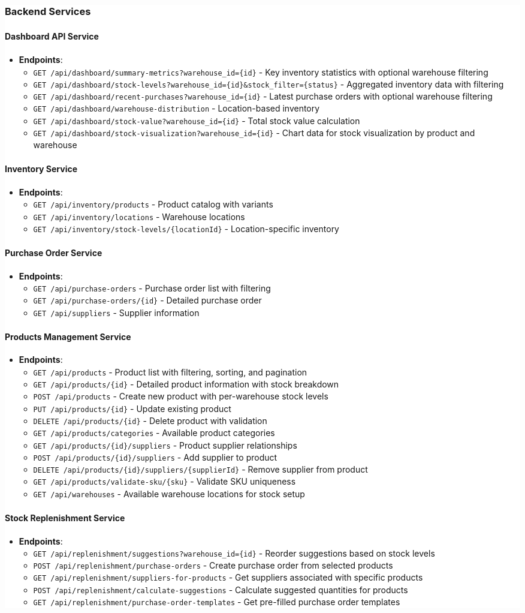 ### Backend Services

#### Dashboard API Service

- **Endpoints**:
  - `GET /api/dashboard/summary-metrics?warehouse_id={id}` - Key inventory statistics with optional warehouse filtering
  - `GET /api/dashboard/stock-levels?warehouse_id={id}&stock_filter={status}` - Aggregated inventory data with filtering
  - `GET /api/dashboard/recent-purchases?warehouse_id={id}` - Latest purchase orders with optional warehouse filtering
  - `GET /api/dashboard/warehouse-distribution` - Location-based inventory
  - `GET /api/dashboard/stock-value?warehouse_id={id}` - Total stock value calculation
  - `GET /api/dashboard/stock-visualization?warehouse_id={id}` - Chart data for stock visualization by product and warehouse

#### Inventory Service

- **Endpoints**:
  - `GET /api/inventory/products` - Product catalog with variants
  - `GET /api/inventory/locations` - Warehouse locations
  - `GET /api/inventory/stock-levels/{locationId}` - Location-specific inventory

#### Purchase Order Service

- **Endpoints**:
  - `GET /api/purchase-orders` - Purchase order list with filtering
  - `GET /api/purchase-orders/{id}` - Detailed purchase order
  - `GET /api/suppliers` - Supplier information

#### Products Management Service

- **Endpoints**:
  - `GET /api/products` - Product list with filtering, sorting, and pagination
  - `GET /api/products/{id}` - Detailed product information with stock breakdown
  - `POST /api/products` - Create new product with per-warehouse stock levels
  - `PUT /api/products/{id}` - Update existing product
  - `DELETE /api/products/{id}` - Delete product with validation
  - `GET /api/products/categories` - Available product categories
  - `GET /api/products/{id}/suppliers` - Product supplier relationships
  - `POST /api/products/{id}/suppliers` - Add supplier to product
  - `DELETE /api/products/{id}/suppliers/{supplierId}` - Remove supplier from product
  - `GET /api/products/validate-sku/{sku}` - Validate SKU uniqueness
  - `GET /api/warehouses` - Available warehouse locations for stock setup

#### Stock Replenishment Service

- **Endpoints**:
  - `GET /api/replenishment/suggestions?warehouse_id={id}` - Reorder suggestions based on stock levels
  - `POST /api/replenishment/purchase-orders` - Create purchase order from selected products
  - `GET /api/replenishment/suppliers-for-products` - Get suppliers associated with specific products
  - `POST /api/replenishment/calculate-suggestions` - Calculate suggested quantities for products
  - `GET /api/replenishment/purchase-order-templates` - Get pre-filled purchase order templates
